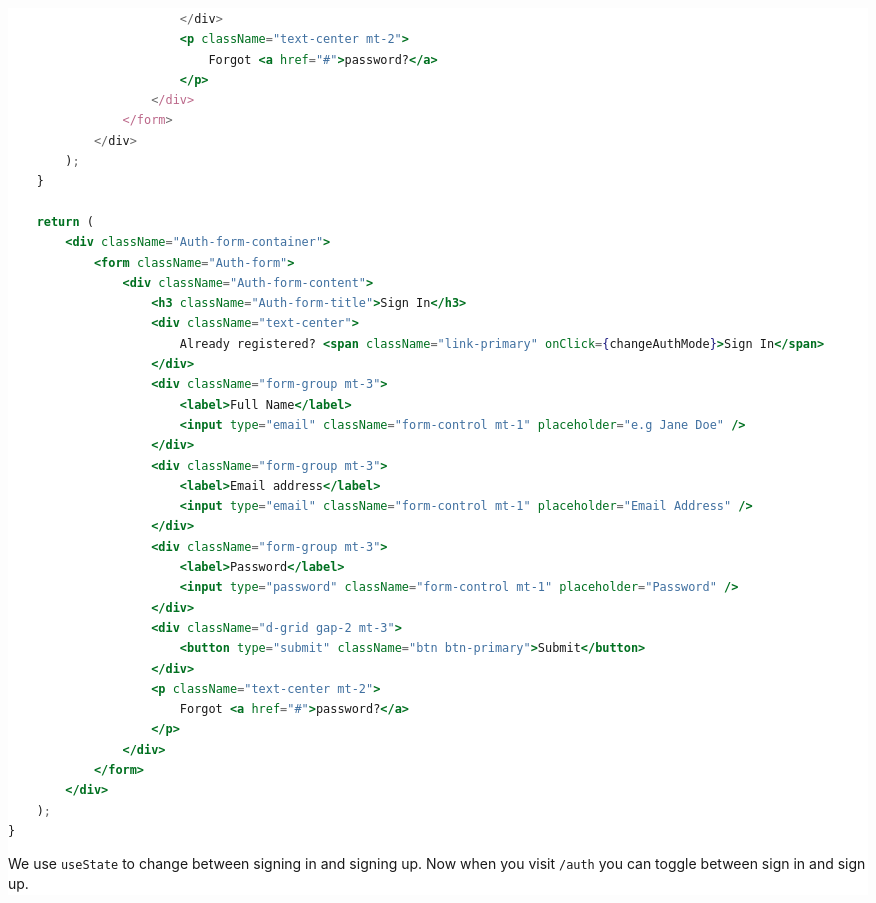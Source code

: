 ```jsx
                        </div>
                        <p className="text-center mt-2">
                            Forgot <a href="#">password?</a>
                        </p>
                    </div>
                </form>
            </div>
        );
    }

    return (
        <div className="Auth-form-container">
            <form className="Auth-form">
                <div className="Auth-form-content">
                    <h3 className="Auth-form-title">Sign In</h3>
                    <div className="text-center">
                        Already registered? <span className="link-primary" onClick={changeAuthMode}>Sign In</span>
                    </div>
                    <div className="form-group mt-3">
                        <label>Full Name</label>
                        <input type="email" className="form-control mt-1" placeholder="e.g Jane Doe" />
                    </div>
                    <div className="form-group mt-3">
                        <label>Email address</label>
                        <input type="email" className="form-control mt-1" placeholder="Email Address" />
                    </div>
                    <div className="form-group mt-3">
                        <label>Password</label>
                        <input type="password" className="form-control mt-1" placeholder="Password" />
                    </div>
                    <div className="d-grid gap-2 mt-3">
                        <button type="submit" className="btn btn-primary">Submit</button>
                    </div>
                    <p className="text-center mt-2">
                        Forgot <a href="#">password?</a>
                    </p>
                </div>
            </form>
        </div>
    );
}
```

We use `useState` to change between signing in and signing up. Now when you visit `/auth` you can toggle between sign in and sign up.
